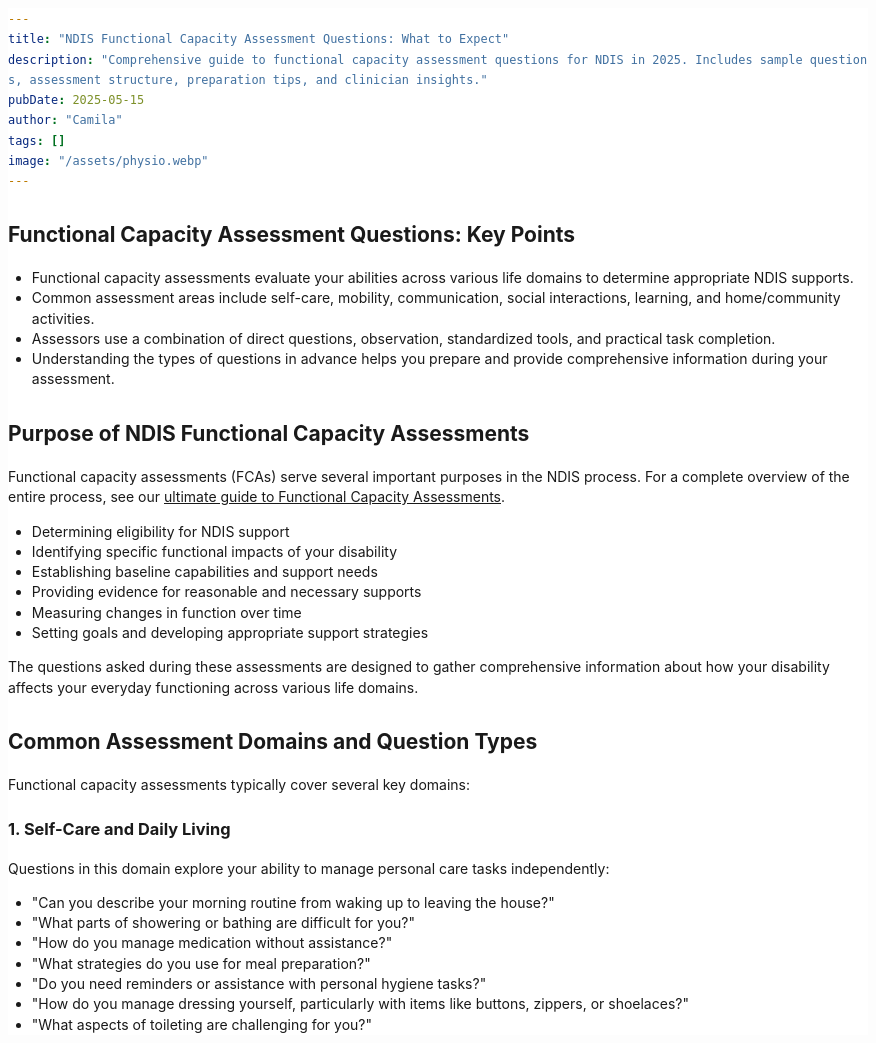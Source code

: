 ```yaml
---
title: "NDIS Functional Capacity Assessment Questions: What to Expect"
description: "Comprehensive guide to functional capacity assessment questions for NDIS in 2025. Includes sample questions, assessment structure, preparation tips, and clinician insights."
pubDate: 2025-05-15
author: "Camila"
tags: []
image: "/assets/physio.webp"
---
```


## Functional Capacity Assessment Questions: Key Points
- Functional capacity assessments evaluate your abilities across various life domains to determine appropriate NDIS supports.
- Common assessment areas include self-care, mobility, communication, social interactions, learning, and home/community activities.
- Assessors use a combination of direct questions, observation, standardized tools, and practical task completion.
- Understanding the types of questions in advance helps you prepare and provide comprehensive information during your assessment.

## Purpose of NDIS Functional Capacity Assessments
Functional capacity assessments (FCAs) serve several important purposes in the NDIS process. For a complete overview of the entire process, see our [ultimate guide to Functional Capacity Assessments](/blog/functional-capacity-assessment-ultimate-guide-2025).

- Determining eligibility for NDIS support
- Identifying specific functional impacts of your disability
- Establishing baseline capabilities and support needs
- Providing evidence for reasonable and necessary supports
- Measuring changes in function over time
- Setting goals and developing appropriate support strategies

The questions asked during these assessments are designed to gather comprehensive information about how your disability affects your everyday functioning across various life domains.

## Common Assessment Domains and Question Types
Functional capacity assessments typically cover several key domains:

### 1. Self-Care and Daily Living
Questions in this domain explore your ability to manage personal care tasks independently:

- "Can you describe your morning routine from waking up to leaving the house?"
- "What parts of showering or bathing are difficult for you?"
- "How do you manage medication without assistance?"
- "What strategies do you use for meal preparation?"
- "Do you need reminders or assistance with personal hygiene tasks?"
- "How do you manage dressing yourself, particularly with items like buttons, zippers, or shoelaces?"
- "What aspects of toileting are challenging for you?"
